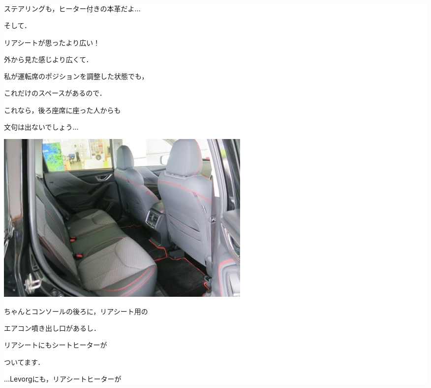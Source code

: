 


ステアリングも，ヒーター付きの本革だよ…





そして．


リアシートが思ったより広い！


外から見た感じより広くて．


私が運転席のポジションを調整した状態でも，


これだけのスペースがあるので．


これなら，後ろ座席に座った人からも


文句は出ないでしょう…




![7b19e5c81e5a30b11cf1587ceadb541e.jpg](images/7b19e5c81e5a30b11cf1587ceadb541e.jpg)




ちゃんとコンソールの後ろに，リアシート用の


エアコン噴き出し口があるし．


リアシートにもシートヒーターが


ついてます．


…Levorgにも，リアシートヒーターが
